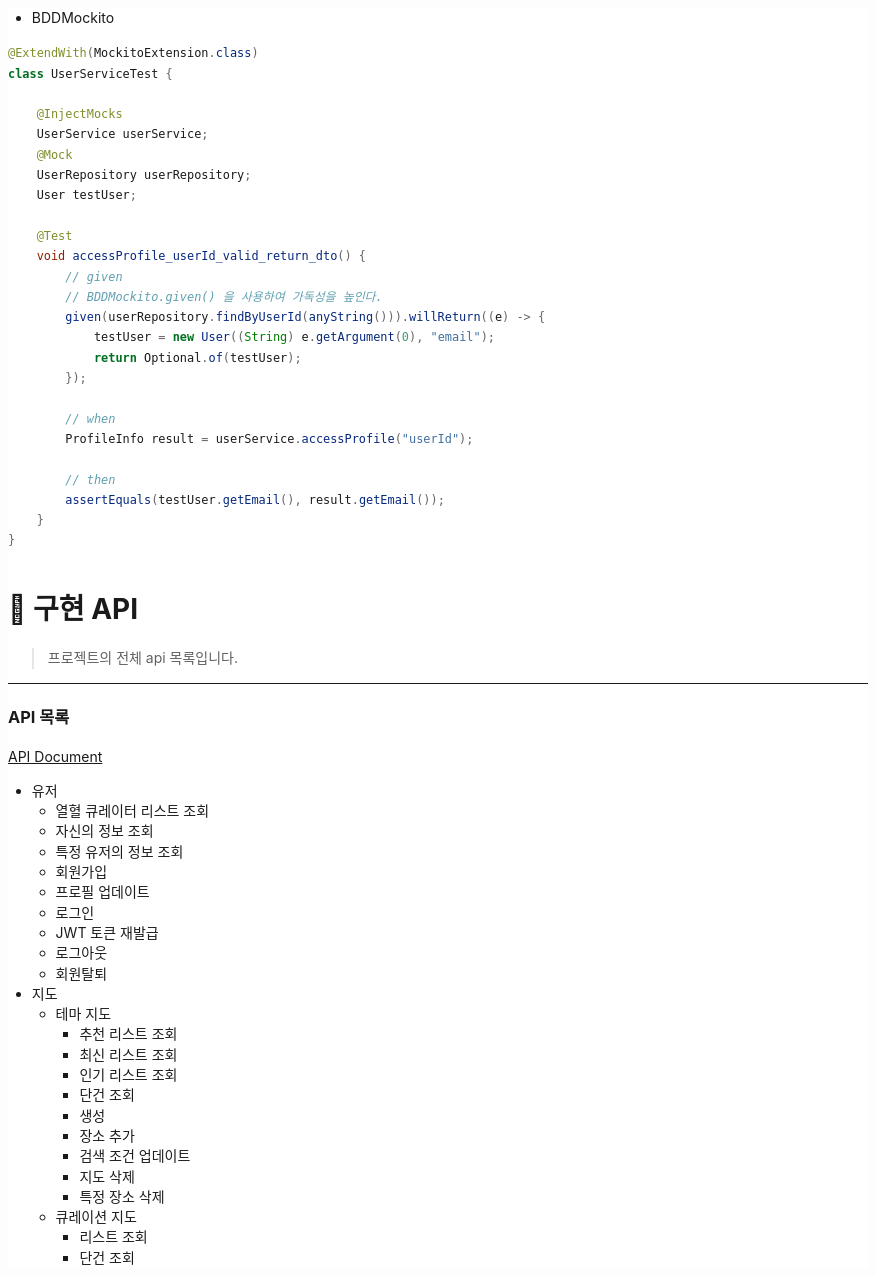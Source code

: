 - BDDMockito

```java
@ExtendWith(MockitoExtension.class)
class UserServiceTest {

    @InjectMocks
    UserService userService;
    @Mock
    UserRepository userRepository;
    User testUser;

    @Test
    void accessProfile_userId_valid_return_dto() {
        // given
        // BDDMockito.given() 을 사용하여 가독성을 높인다.
        given(userRepository.findByUserId(anyString())).willReturn((e) -> {
            testUser = new User((String) e.getArgument(0), "email");
            return Optional.of(testUser);
        });

        // when
        ProfileInfo result = userService.accessProfile("userId");

        // then
        assertEquals(testUser.getEmail(), result.getEmail());
    }
}
```

# 🎨 구현 API

> 프로젝트의 전체 api 목록입니다.
> 

---

### API 목록

[API Document](http://3.35.86.55:8080/docs/index.html)

- 유저
    - 열혈 큐레이터 리스트 조회
    - 자신의 정보 조회
    - 특정 유저의 정보 조회
    - 회원가입
    - 프로필 업데이트
    - 로그인
    - JWT 토큰 재발급
    - 로그아웃
    - 회원탈퇴
- 지도
    - 테마 지도
        - 추천 리스트 조회
        - 최신 리스트 조회
        - 인기 리스트 조회
        - 단건 조회
        - 생성
        - 장소 추가
        - 검색 조건 업데이트
        - 지도 삭제
        - 특정 장소 삭제
    - 큐레이션 지도
        - 리스트 조회
        - 단건 조회